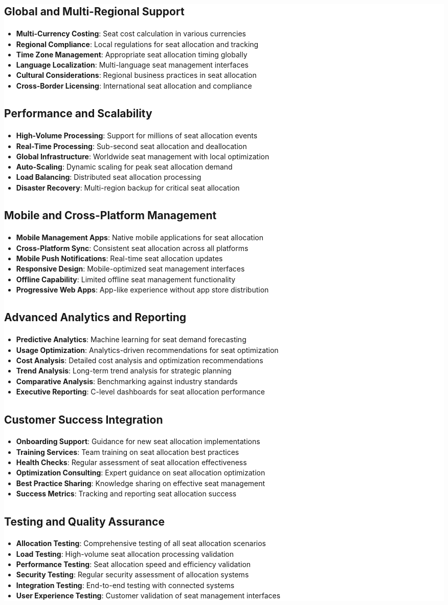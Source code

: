 ## Global and Multi-Regional Support
- **Multi-Currency Costing**: Seat cost calculation in various currencies
- **Regional Compliance**: Local regulations for seat allocation and tracking
- **Time Zone Management**: Appropriate seat allocation timing globally
- **Language Localization**: Multi-language seat management interfaces
- **Cultural Considerations**: Regional business practices in seat allocation
- **Cross-Border Licensing**: International seat allocation and compliance

## Performance and Scalability
- **High-Volume Processing**: Support for millions of seat allocation events
- **Real-Time Processing**: Sub-second seat allocation and deallocation
- **Global Infrastructure**: Worldwide seat management with local optimization
- **Auto-Scaling**: Dynamic scaling for peak seat allocation demand
- **Load Balancing**: Distributed seat allocation processing
- **Disaster Recovery**: Multi-region backup for critical seat allocation

## Mobile and Cross-Platform Management
- **Mobile Management Apps**: Native mobile applications for seat allocation
- **Cross-Platform Sync**: Consistent seat allocation across all platforms
- **Mobile Push Notifications**: Real-time seat allocation updates
- **Responsive Design**: Mobile-optimized seat management interfaces
- **Offline Capability**: Limited offline seat management functionality
- **Progressive Web Apps**: App-like experience without app store distribution

## Advanced Analytics and Reporting
- **Predictive Analytics**: Machine learning for seat demand forecasting
- **Usage Optimization**: Analytics-driven recommendations for seat optimization
- **Cost Analysis**: Detailed cost analysis and optimization recommendations
- **Trend Analysis**: Long-term trend analysis for strategic planning
- **Comparative Analysis**: Benchmarking against industry standards
- **Executive Reporting**: C-level dashboards for seat allocation performance

## Customer Success Integration
- **Onboarding Support**: Guidance for new seat allocation implementations
- **Training Services**: Team training on seat allocation best practices
- **Health Checks**: Regular assessment of seat allocation effectiveness
- **Optimization Consulting**: Expert guidance on seat allocation optimization
- **Best Practice Sharing**: Knowledge sharing on effective seat management
- **Success Metrics**: Tracking and reporting seat allocation success

## Testing and Quality Assurance
- **Allocation Testing**: Comprehensive testing of all seat allocation scenarios
- **Load Testing**: High-volume seat allocation processing validation
- **Performance Testing**: Seat allocation speed and efficiency validation
- **Security Testing**: Regular security assessment of allocation systems
- **Integration Testing**: End-to-end testing with connected systems
- **User Experience Testing**: Customer validation of seat management interfaces
